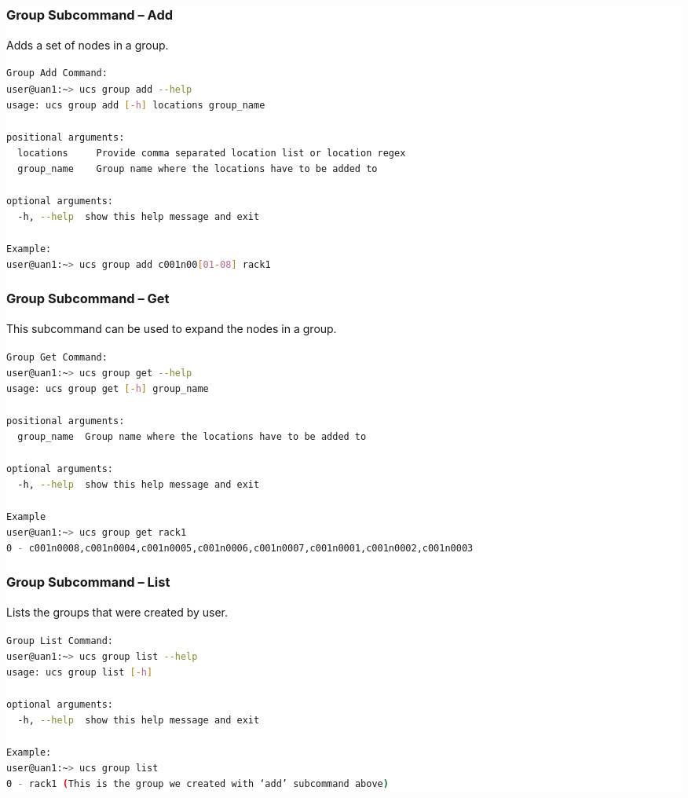 ### Group Subcommand – Add

Adds a set of nodes in a group.

```bash
Group Add Command:
user@uan1:~> ucs group add --help
usage: ucs group add [-h] locations group_name

positional arguments:
  locations     Provide comma separated location list or location regex
  group_name    Group name where the locations have to be added to

optional arguments:
  -h, --help  show this help message and exit

Example:
user@uan1:~> ucs group add c001n00[01-08] rack1
```

### Group Subcommand – Get

This subcommand can be used to expand the nodes in a group.

```bash
Group Get Command:
user@uan1:~> ucs group get --help
usage: ucs group get [-h] group_name

positional arguments:
  group_name  Group name where the locations have to be added to

optional arguments:
  -h, --help  show this help message and exit

Example
user@uan1:~> ucs group get rack1
0 - c001n0008,c001n0004,c001n0005,c001n0006,c001n0007,c001n0001,c001n0002,c001n0003
```

### Group Subcommand – List

Lists the groups that were created by user.

```bash
Group List Command:
user@uan1:~> ucs group list --help
usage: ucs group list [-h]

optional arguments:
  -h, --help  show this help message and exit

Example:
user@uan1:~> ucs group list
0 - rack1 (This is the group we created with ‘add’ subcommand above)
```
